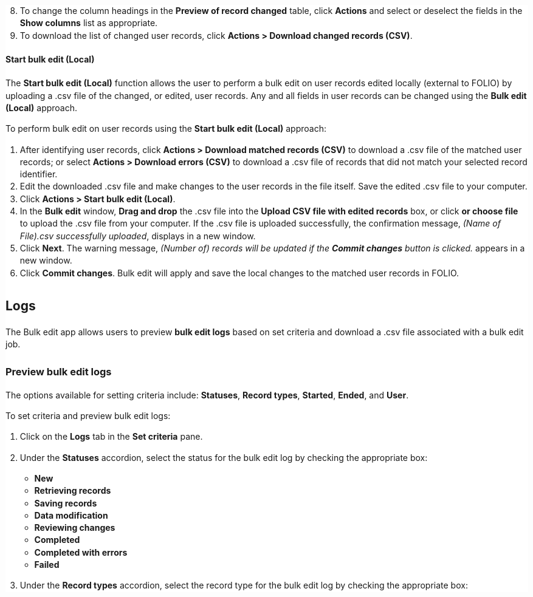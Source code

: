 8. To change the column headings in the **Preview of record changed** table, click **Actions** and select or deselect the fields in the **Show columns** list as appropriate.
9. To download the list of changed user records, click **Actions > Download changed records (CSV)**. 


#### Start bulk edit (Local)

The **Start bulk edit (Local)** function allows the user to perform a bulk edit on user records edited locally (external to FOLIO) by uploading a .csv file of the changed, or edited, user records. Any and all fields in user records can be changed using the **Bulk edit (Local)** approach.

To perform bulk edit on user records using the **Start bulk edit (Local)** approach: 

1. After identifying user records, click **Actions \> Download matched records (CSV)** to download a .csv file of the matched user records; or select **Actions \> Download errors (CSV)** to download a .csv file of records that did not match your selected record identifier.
2. Edit the downloaded .csv file and make changes to the user records in the file itself. Save the edited .csv file to your computer.
3. Click **Actions \> Start bulk edit (Local)**.
4. In the **Bulk edit** window, **Drag and drop** the .csv file into the **Upload CSV file with edited records** box, or click **or choose file** to upload the .csv file from your computer. If the .csv file is uploaded successfully, the confirmation message, *(Name of File).csv successfully uploaded*, displays in a new window.
5. Click **Next**. The warning message, *(Number of) records will be updated if the **Commit changes** button is clicked.* appears in a new window.
6. Click **Commit changes**. Bulk edit will apply and save the local changes to the matched user records in FOLIO.

## Logs

The Bulk edit app allows users to preview **bulk edit logs** based on set criteria and download a .csv file associated with a bulk edit job. 

### Preview bulk edit logs

The options available for setting criteria include: **Statuses**, **Record types**, **Started**, **Ended**, and **User**.  

To set criteria and preview bulk edit logs:

1. Click on the **Logs** tab in the **Set criteria** pane.
2. Under the **Statuses** accordion, select the status for the bulk edit log by checking the appropriate box:  

   - **New**
   - **Retrieving records**
   - **Saving records**
   - **Data modification**
   - **Reviewing changes**
   - **Completed**
   - **Completed with errors**
   - **Failed**  

3. Under the **Record types** accordion, select the record type for the bulk edit log by checking the appropriate box: 
